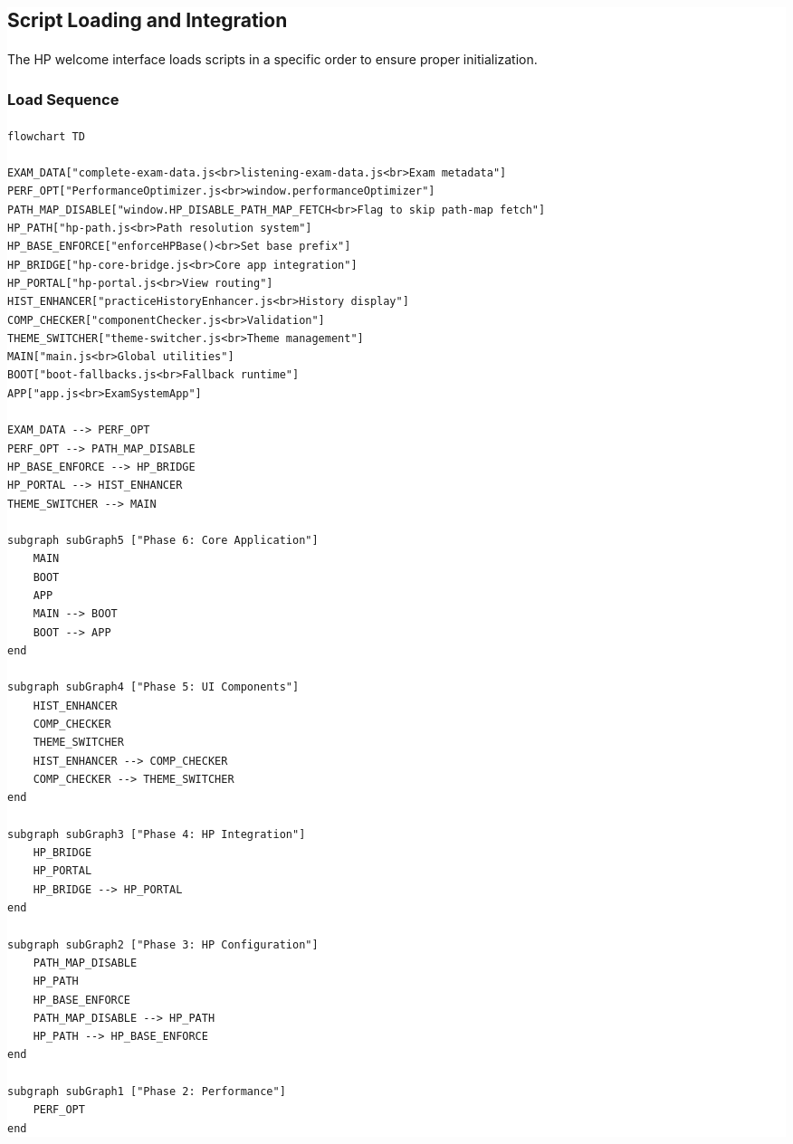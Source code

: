 
## Script Loading and Integration

The HP welcome interface loads scripts in a specific order to ensure proper initialization.

### Load Sequence

```mermaid
flowchart TD

EXAM_DATA["complete-exam-data.js<br>listening-exam-data.js<br>Exam metadata"]
PERF_OPT["PerformanceOptimizer.js<br>window.performanceOptimizer"]
PATH_MAP_DISABLE["window.HP_DISABLE_PATH_MAP_FETCH<br>Flag to skip path-map fetch"]
HP_PATH["hp-path.js<br>Path resolution system"]
HP_BASE_ENFORCE["enforceHPBase()<br>Set base prefix"]
HP_BRIDGE["hp-core-bridge.js<br>Core app integration"]
HP_PORTAL["hp-portal.js<br>View routing"]
HIST_ENHANCER["practiceHistoryEnhancer.js<br>History display"]
COMP_CHECKER["componentChecker.js<br>Validation"]
THEME_SWITCHER["theme-switcher.js<br>Theme management"]
MAIN["main.js<br>Global utilities"]
BOOT["boot-fallbacks.js<br>Fallback runtime"]
APP["app.js<br>ExamSystemApp"]

EXAM_DATA --> PERF_OPT
PERF_OPT --> PATH_MAP_DISABLE
HP_BASE_ENFORCE --> HP_BRIDGE
HP_PORTAL --> HIST_ENHANCER
THEME_SWITCHER --> MAIN

subgraph subGraph5 ["Phase 6: Core Application"]
    MAIN
    BOOT
    APP
    MAIN --> BOOT
    BOOT --> APP
end

subgraph subGraph4 ["Phase 5: UI Components"]
    HIST_ENHANCER
    COMP_CHECKER
    THEME_SWITCHER
    HIST_ENHANCER --> COMP_CHECKER
    COMP_CHECKER --> THEME_SWITCHER
end

subgraph subGraph3 ["Phase 4: HP Integration"]
    HP_BRIDGE
    HP_PORTAL
    HP_BRIDGE --> HP_PORTAL
end

subgraph subGraph2 ["Phase 3: HP Configuration"]
    PATH_MAP_DISABLE
    HP_PATH
    HP_BASE_ENFORCE
    PATH_MAP_DISABLE --> HP_PATH
    HP_PATH --> HP_BASE_ENFORCE
end

subgraph subGraph1 ["Phase 2: Performance"]
    PERF_OPT
end

```